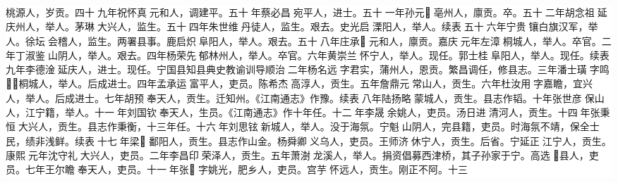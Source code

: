 桃源人，岁贡。四十
九年祝怀真
元和人，调建平。五十
年蔡必昌
宛平人，进士。五十
一年孙元
亳州人，廪贡。卒。五十
二年胡念祖
延庆州人，举人。茅琳
大兴人，监生。五十
四年朱世维
丹徒人，监生。艰去。史光启
溧阳人，举人。续表
五十
六年宁贵
镶白旗汉军，举人。徐坛
会稽人，监生。两署县事。鹿启炽
阜阳人，举人。艰去。五十
八年庄承
元和人，廪贡。嘉庆
元年左漳
桐城人，举人。卒官。二年丁淑鉴
山阴人，举人。艰去。四年杨荣先
郁林州人，举人。卒官。六年黄崇兰
怀宁人，举人。现任。郭士桂
阜阳人，举人。现任。续表
九年李德淦
延庆人，进士。现任。宁国县知县典史教谕训导顺治
二年杨名远
字君实，蒲州人，恩贡。繁昌调任，修县志。三年潘士璜
字鸣，桐城人，举人。后成进士。四年孟承运
富平人，吏员。陈希杰
高淳人，贡生。五年詹鼎元
常山人，贡生。六年杜汝用
字嘉瞻，宜兴人，举人。后成进士。七年胡预
奉天人，贡生。迁知州。《江南通志》作豫。续表
八年陆扬略
蒙城人，贡生。县志作韬。十年张世彦
保山人，江宁籍，举人。十一
年刘国钦
奉天人，生员。《江南通志》作十年任。十二
年李晟
余姚人，吏员。汤日进
清河人，贡生。十四
年张秉恒
大兴人，贡生。县志作秉衡，十三年任。十六
年刘思铉
新城人，举人。没于海氛。宁魁
山阴人，完县籍，吏员。时海氛不靖，保全士民，绩非浅鲜。续表
十七
年梁
鄱阳人，贡生。县志作山金。杨舜卿
义乌人，吏员。王师济
休宁人，贡生。后省。宁延正
江宁人，贡生。康熙
元年沈守礼
大兴人，吏员。二年李昌印
荣泽人，贡生。五年萧澍
龙溪人，举人。捐资倡募西津桥，其子孙家于宁。高选
县人，吏员。七年王尔瞻
奉天人，吏员。十一
年张
字姚光，肥乡人，吏员。宫芋
怀远人，贡生。刚正不阿。十三